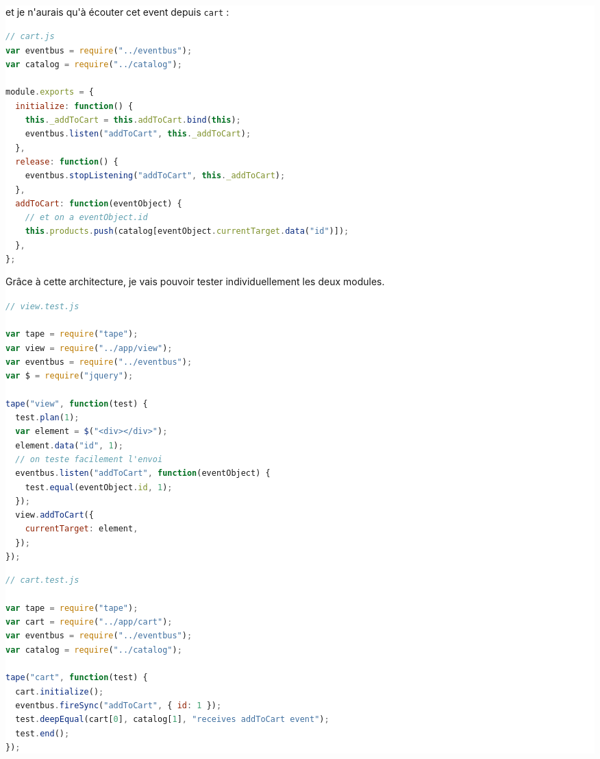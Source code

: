 ```javascript
```

et je n'aurais qu'à écouter cet event depuis `cart` :

```javascript
// cart.js
var eventbus = require("../eventbus");
var catalog = require("../catalog");

module.exports = {
  initialize: function() {
    this._addToCart = this.addToCart.bind(this);
    eventbus.listen("addToCart", this._addToCart);
  },
  release: function() {
    eventbus.stopListening("addToCart", this._addToCart);
  },
  addToCart: function(eventObject) {
    // et on a eventObject.id
    this.products.push(catalog[eventObject.currentTarget.data("id")]);
  },
};
```

Grâce à cette architecture, je vais pouvoir tester individuellement les deux
modules.

```javascript
// view.test.js

var tape = require("tape");
var view = require("../app/view");
var eventbus = require("../eventbus");
var $ = require("jquery");

tape("view", function(test) {
  test.plan(1);
  var element = $("<div></div>");
  element.data("id", 1);
  // on teste facilement l'envoi
  eventbus.listen("addToCart", function(eventObject) {
    test.equal(eventObject.id, 1);
  });
  view.addToCart({
    currentTarget: element,
  });
});
```

```javascript
// cart.test.js

var tape = require("tape");
var cart = require("../app/cart");
var eventbus = require("../eventbus");
var catalog = require("../catalog");

tape("cart", function(test) {
  cart.initialize();
  eventbus.fireSync("addToCart", { id: 1 });
  test.deepEqual(cart[0], catalog[1], "receives addToCart event");
  test.end();
});
```
